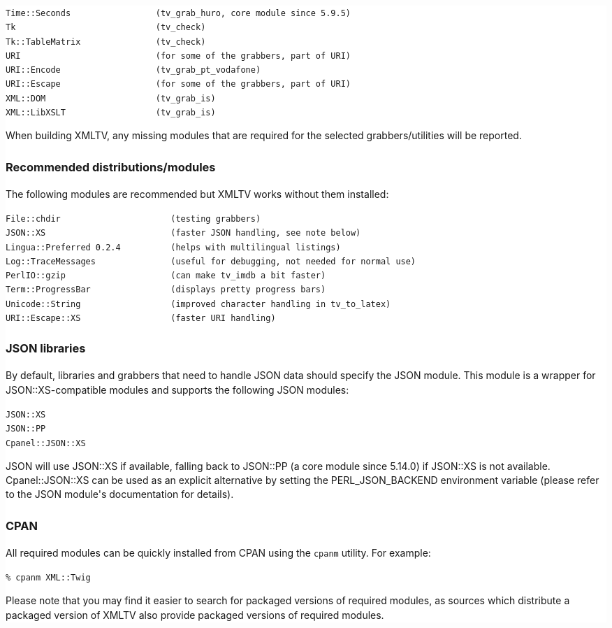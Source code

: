 ```
Time::Seconds                 (tv_grab_huro, core module since 5.9.5)
Tk                            (tv_check)
Tk::TableMatrix               (tv_check)
URI                           (for some of the grabbers, part of URI)
URI::Encode                   (tv_grab_pt_vodafone)
URI::Escape                   (for some of the grabbers, part of URI)
XML::DOM                      (tv_grab_is)
XML::LibXSLT                  (tv_grab_is)
```

When building XMLTV, any missing modules that are required for the selected grabbers/utilities will be reported.

### Recommended distributions/modules

The following modules are recommended but XMLTV works without them installed:

```
File::chdir                      (testing grabbers)
JSON::XS                         (faster JSON handling, see note below)
Lingua::Preferred 0.2.4          (helps with multilingual listings)
Log::TraceMessages               (useful for debugging, not needed for normal use)
PerlIO::gzip                     (can make tv_imdb a bit faster)
Term::ProgressBar                (displays pretty progress bars)
Unicode::String                  (improved character handling in tv_to_latex)
URI::Escape::XS                  (faster URI handling)
```

### JSON libraries

By default, libraries and grabbers that need to handle JSON data should specify the JSON module. This module is a wrapper for JSON::XS-compatible modules and supports the following JSON modules:

```
JSON::XS
JSON::PP
Cpanel::JSON::XS
```

JSON will use JSON::XS if available, falling back to JSON::PP (a core module since 5.14.0) if JSON::XS is not available. Cpanel::JSON::XS can be used as an explicit alternative by setting the PERL_JSON_BACKEND environment variable
(please refer to the JSON module's documentation for details).

### CPAN

All required modules can be quickly installed from CPAN using the `cpanm` utility. For example:

```bash
% cpanm XML::Twig
```

Please note that you may find it easier to search for packaged versions of required modules, as sources which distribute a packaged version of XMLTV also provide packaged versions of required modules.
